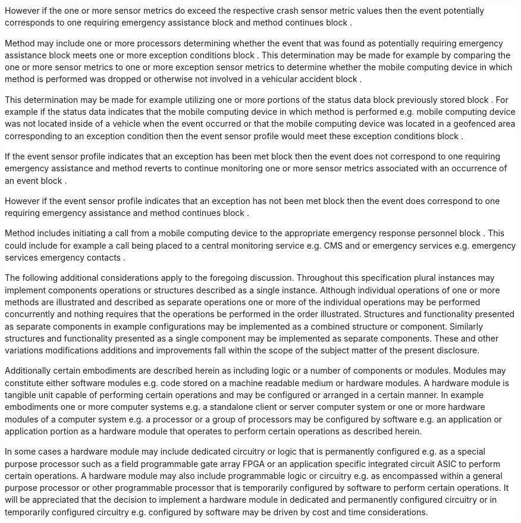However if the one or more sensor metrics do exceed the respective crash sensor metric values then the event potentially corresponds to one requiring emergency assistance block and method continues block .

Method may include one or more processors determining whether the event that was found as potentially requiring emergency assistance block meets one or more exception conditions block . This determination may be made for example by comparing the one or more sensor metrics to one or more exception sensor metrics to determine whether the mobile computing device in which method is performed was dropped or otherwise not involved in a vehicular accident block .

This determination may be made for example utilizing one or more portions of the status data block previously stored block . For example if the status data indicates that the mobile computing device in which method is performed e.g. mobile computing device was not located inside of a vehicle when the event occurred or that the mobile computing device was located in a geofenced area corresponding to an exception condition then the event sensor profile would meet these exception conditions block .

If the event sensor profile indicates that an exception has been met block then the event does not correspond to one requiring emergency assistance and method reverts to continue monitoring one or more sensor metrics associated with an occurrence of an event block .

However if the event sensor profile indicates that an exception has not been met block then the event does correspond to one requiring emergency assistance and method continues block .

Method includes initiating a call from a mobile computing device to the appropriate emergency response personnel block . This could include for example a call being placed to a central monitoring service e.g. CMS and or emergency services e.g. emergency services emergency contacts .

The following additional considerations apply to the foregoing discussion. Throughout this specification plural instances may implement components operations or structures described as a single instance. Although individual operations of one or more methods are illustrated and described as separate operations one or more of the individual operations may be performed concurrently and nothing requires that the operations be performed in the order illustrated. Structures and functionality presented as separate components in example configurations may be implemented as a combined structure or component. Similarly structures and functionality presented as a single component may be implemented as separate components. These and other variations modifications additions and improvements fall within the scope of the subject matter of the present disclosure.

Additionally certain embodiments are described herein as including logic or a number of components or modules. Modules may constitute either software modules e.g. code stored on a machine readable medium or hardware modules. A hardware module is tangible unit capable of performing certain operations and may be configured or arranged in a certain manner. In example embodiments one or more computer systems e.g. a standalone client or server computer system or one or more hardware modules of a computer system e.g. a processor or a group of processors may be configured by software e.g. an application or application portion as a hardware module that operates to perform certain operations as described herein.

In some cases a hardware module may include dedicated circuitry or logic that is permanently configured e.g. as a special purpose processor such as a field programmable gate array FPGA or an application specific integrated circuit ASIC to perform certain operations. A hardware module may also include programmable logic or circuitry e.g. as encompassed within a general purpose processor or other programmable processor that is temporarily configured by software to perform certain operations. It will be appreciated that the decision to implement a hardware module in dedicated and permanently configured circuitry or in temporarily configured circuitry e.g. configured by software may be driven by cost and time considerations.
